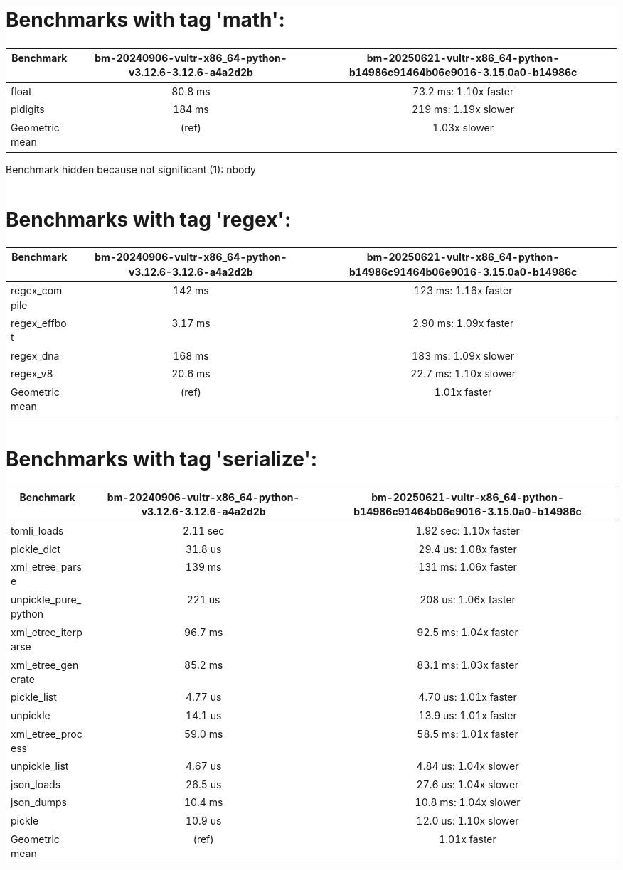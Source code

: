 Benchmarks with tag 'math':
===========================

| Benchmark      | bm-20240906-vultr-x86_64-python-v3.12.6-3.12.6-a4a2d2b | bm-20250621-vultr-x86_64-python-b14986c91464b06e9016-3.15.0a0-b14986c |
|----------------|:------------------------------------------------------:|:---------------------------------------------------------------------:|
| float          | 80.8 ms                                                | 73.2 ms: 1.10x faster                                                 |
| pidigits       | 184 ms                                                 | 219 ms: 1.19x slower                                                  |
| Geometric mean | (ref)                                                  | 1.03x slower                                                          |

Benchmark hidden because not significant (1): nbody

Benchmarks with tag 'regex':
============================

| Benchmark      | bm-20240906-vultr-x86_64-python-v3.12.6-3.12.6-a4a2d2b | bm-20250621-vultr-x86_64-python-b14986c91464b06e9016-3.15.0a0-b14986c |
|----------------|:------------------------------------------------------:|:---------------------------------------------------------------------:|
| regex_compile  | 142 ms                                                 | 123 ms: 1.16x faster                                                  |
| regex_effbot   | 3.17 ms                                                | 2.90 ms: 1.09x faster                                                 |
| regex_dna      | 168 ms                                                 | 183 ms: 1.09x slower                                                  |
| regex_v8       | 20.6 ms                                                | 22.7 ms: 1.10x slower                                                 |
| Geometric mean | (ref)                                                  | 1.01x faster                                                          |

Benchmarks with tag 'serialize':
================================

| Benchmark            | bm-20240906-vultr-x86_64-python-v3.12.6-3.12.6-a4a2d2b | bm-20250621-vultr-x86_64-python-b14986c91464b06e9016-3.15.0a0-b14986c |
|----------------------|:------------------------------------------------------:|:---------------------------------------------------------------------:|
| tomli_loads          | 2.11 sec                                               | 1.92 sec: 1.10x faster                                                |
| pickle_dict          | 31.8 us                                                | 29.4 us: 1.08x faster                                                 |
| xml_etree_parse      | 139 ms                                                 | 131 ms: 1.06x faster                                                  |
| unpickle_pure_python | 221 us                                                 | 208 us: 1.06x faster                                                  |
| xml_etree_iterparse  | 96.7 ms                                                | 92.5 ms: 1.04x faster                                                 |
| xml_etree_generate   | 85.2 ms                                                | 83.1 ms: 1.03x faster                                                 |
| pickle_list          | 4.77 us                                                | 4.70 us: 1.01x faster                                                 |
| unpickle             | 14.1 us                                                | 13.9 us: 1.01x faster                                                 |
| xml_etree_process    | 59.0 ms                                                | 58.5 ms: 1.01x faster                                                 |
| unpickle_list        | 4.67 us                                                | 4.84 us: 1.04x slower                                                 |
| json_loads           | 26.5 us                                                | 27.6 us: 1.04x slower                                                 |
| json_dumps           | 10.4 ms                                                | 10.8 ms: 1.04x slower                                                 |
| pickle               | 10.9 us                                                | 12.0 us: 1.10x slower                                                 |
| Geometric mean       | (ref)                                                  | 1.01x faster                                                          |
